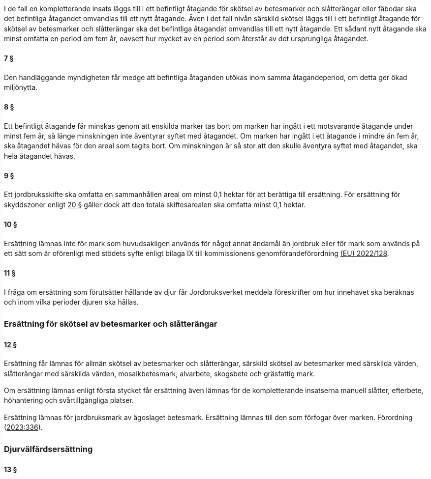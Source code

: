 I de fall en kompletterande insats läggs till i ett befintligt åtagande för skötsel av betesmarker och slåtterängar eller fäbodar ska det befintliga åtagandet omvandlas till ett nytt åtagande. Även i det fall nivån särskild skötsel läggs till i ett befintligt åtagande för skötsel av betesmarker och slåtterängar ska det befintliga åtagandet omvandlas till ett nytt åtagande. Ett sådant nytt åtagande ska minst omfatta en period om fem år, oavsett hur mycket av en period som återstår av det ursprungliga åtagandet.

#### 7 §

Den handläggande myndigheten får medge att befintliga åtaganden utökas inom samma åtagandeperiod, om detta ger ökad miljönytta.

#### 8 §

Ett befintligt åtagande får minskas genom att enskilda marker tas bort om marken har ingått i ett motsvarande åtagande under minst fem år, så länge minskningen inte äventyrar syftet med åtagandet. Om marken har ingått i ett åtagande i mindre än fem år, ska åtagandet hävas för den areal som tagits bort. Om minskningen är så stor att den skulle äventyra syftet med åtagandet, ska hela åtagandet hävas.

#### 9 §

Ett jordbruksskifte ska omfatta en sammanhållen areal om minst 0,1 hektar för att berättiga till ersättning. För ersättning för skyddszoner enligt [20 §](#kap7.20) gäller dock att den totala skiftesarealen ska omfatta minst 0,1 hektar.

#### 10 §

Ersättning lämnas inte för mark som huvudsakligen används för något annat ändamål än jordbruk eller för mark som används på ett sätt som är oförenligt med stödets syfte enligt bilaga IX till kommissionens genomförandeförordning [(EU) 2022/128](https://eur-lex.europa.eu/legal-content/SV/ALL/?uri=celex%3A32022R0128).

#### 11 §

I fråga om ersättning som förutsätter hållande av djur får Jordbruksverket meddela föreskrifter om hur innehavet ska beräknas och inom vilka perioder djuren ska hållas.

### Ersättning för skötsel av betesmarker och slåtterängar

#### 12 §

Ersättning får lämnas för allmän skötsel av betesmarker och slåtterängar, särskild skötsel av betesmarker med särskilda värden, slåtterängar med särskilda värden, mosaikbetesmark, alvarbete, skogsbete och gräsfattig mark.

Om ersättning lämnas enligt första stycket får ersättning även lämnas för de kompletterande insatserna manuell slåtter, efterbete, höhantering och svårtillgängliga platser.

Ersättning lämnas för jordbruksmark av ägoslaget betesmark. Ersättning lämnas till den som förfogar över marken. Förordning ([2023:336](https://selex.se/eli/sfs/2023/336)).

### Djurvälfärdsersättning

#### 13 §
